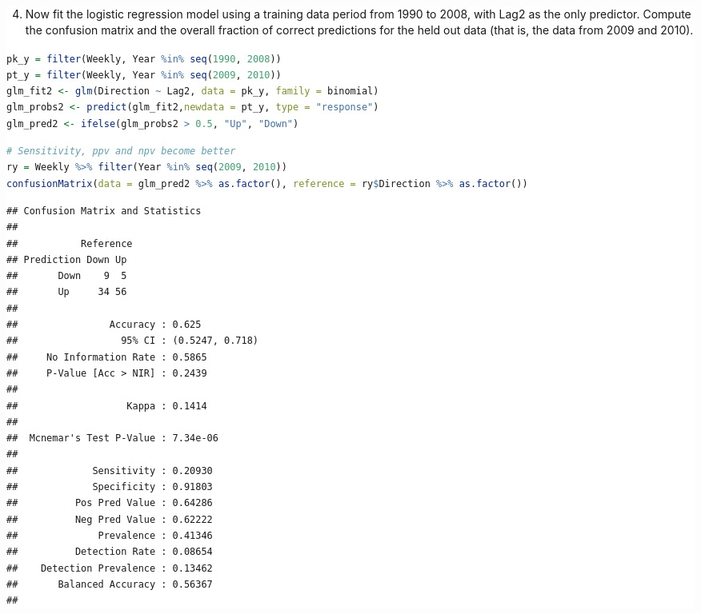 4.  Now fit the logistic regression model using a training data period
    from 1990 to 2008, with Lag2 as the only predictor. Compute the
    confusion matrix and the overall fraction of correct predictions for
    the held out data (that is, the data from 2009 and 2010).

``` r
pk_y = filter(Weekly, Year %in% seq(1990, 2008))
pt_y = filter(Weekly, Year %in% seq(2009, 2010))
glm_fit2 <- glm(Direction ~ Lag2, data = pk_y, family = binomial)
glm_probs2 <- predict(glm_fit2,newdata = pt_y, type = "response")
glm_pred2 <- ifelse(glm_probs2 > 0.5, "Up", "Down")
```

``` r
# Sensitivity, ppv and npv become better
ry = Weekly %>% filter(Year %in% seq(2009, 2010))
confusionMatrix(data = glm_pred2 %>% as.factor(), reference = ry$Direction %>% as.factor())
```

    ## Confusion Matrix and Statistics
    ## 
    ##           Reference
    ## Prediction Down Up
    ##       Down    9  5
    ##       Up     34 56
    ##                                          
    ##                Accuracy : 0.625          
    ##                  95% CI : (0.5247, 0.718)
    ##     No Information Rate : 0.5865         
    ##     P-Value [Acc > NIR] : 0.2439         
    ##                                          
    ##                   Kappa : 0.1414         
    ##                                          
    ##  Mcnemar's Test P-Value : 7.34e-06       
    ##                                          
    ##             Sensitivity : 0.20930        
    ##             Specificity : 0.91803        
    ##          Pos Pred Value : 0.64286        
    ##          Neg Pred Value : 0.62222        
    ##              Prevalence : 0.41346        
    ##          Detection Rate : 0.08654        
    ##    Detection Prevalence : 0.13462        
    ##       Balanced Accuracy : 0.56367        
    ##                                          